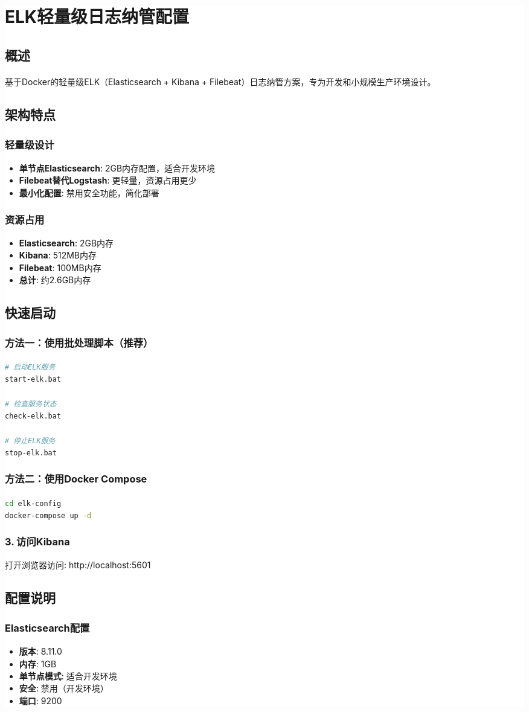 # ELK轻量级日志纳管配置

## 概述

基于Docker的轻量级ELK（Elasticsearch + Kibana + Filebeat）日志纳管方案，专为开发和小规模生产环境设计。

## 架构特点

### 轻量级设计
- **单节点Elasticsearch**: 2GB内存配置，适合开发环境
- **Filebeat替代Logstash**: 更轻量，资源占用更少
- **最小化配置**: 禁用安全功能，简化部署

### 资源占用
- **Elasticsearch**: 2GB内存
- **Kibana**: 512MB内存  
- **Filebeat**: 100MB内存
- **总计**: 约2.6GB内存

## 快速启动

### 方法一：使用批处理脚本（推荐）
```bash
# 启动ELK服务
start-elk.bat

# 检查服务状态
check-elk.bat

# 停止ELK服务
stop-elk.bat
```

### 方法二：使用Docker Compose
```bash
cd elk-config
docker-compose up -d
```

### 3. 访问Kibana
打开浏览器访问: http://localhost:5601

## 配置说明

### Elasticsearch配置
- **版本**: 8.11.0
- **内存**: 1GB
- **单节点模式**: 适合开发环境
- **安全**: 禁用（开发环境）
- **端口**: 9200
